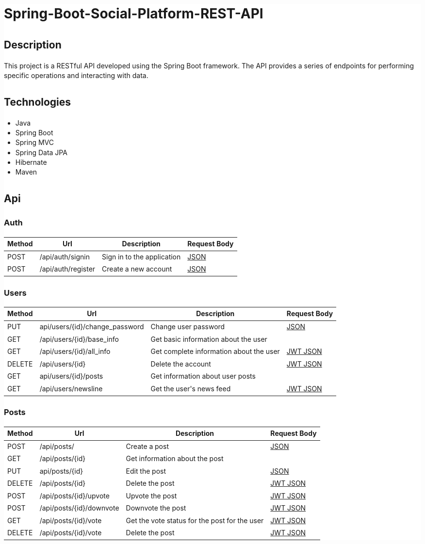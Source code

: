 # Spring-Boot-Social-Platform-REST-API

## Description
This project is a RESTful API developed using the Spring Boot framework. The API provides a series of endpoints for performing specific operations and interacting with data.

## Technologies
- Java
- Spring Boot
- Spring MVC
- Spring Data JPA
- Hibernate
- Maven



## Api
### Auth
| Method | Url | Description | Request Body |
| ------ | --- | ----------- | --------------------------- | 
| POST   | /api/auth/signin | Sign in to the application | [JSON](#signin) | 
| POST   | /api/auth/register | Create a new account | [JSON](#register) | 

### Users
| Method | Url | Description | Request Body |
| ------ | --- | ----------- | --------------------------- | 
| PUT   | api/users/{id}/change_password | Change user password | [JSON](#change_password) | 
| GET   | /api/users/{id}/base_info | Get basic information about the user |  | 
| GET   | /api/users/{id}/all_info | Get complete information about the user | [JWT JSON](#jwt) | 
| DELETE   | /api/users/{id} | Delete the account | [JWT JSON](#jwt) | 
| GET   | api/users/{id}/posts | Get information about user posts |  | 
| GET   | /api/users/newsline | Get the user's news feed | [JWT JSON](#jwt) | 

### Posts
| Method | Url | Description | Request Body |
| ------ | --- | ----------- | --------------------------- | 
| POST   | /api/posts/ | Create a post | [JSON](#create_post) | 
| GET   | /api/posts/{id} | Get information about the post |  | 
| PUT   | api/posts/{id} | Edit the post | [JSON](#put_post) | 
| DELETE   | /api/posts/{id} | Delete the post| [JWT JSON](#jwt) | 
| POST   | /api/posts/{id}/upvote | Upvote the post | [JWT JSON](#jwt) | 
| POST   | /api/posts/{id}/downvote | Downvote the post | [JWT JSON](#jwt) | 
| GET   | /api/posts/{id}/vote | Get the vote status for the post for the user | [JWT JSON](#jwt) | 
| DELETE   | /api/posts/{id}/vote | Delete the post | [JWT JSON](#jwt) | 
